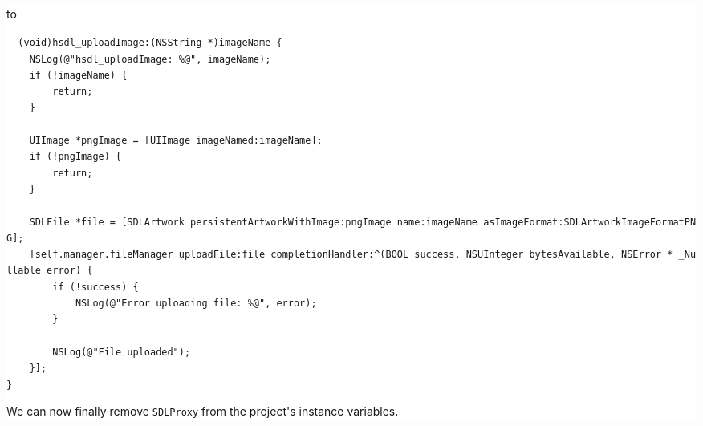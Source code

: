```objc
```

to

```objc
- (void)hsdl_uploadImage:(NSString *)imageName {
    NSLog(@"hsdl_uploadImage: %@", imageName);
    if (!imageName) {
        return;
    }
    
    UIImage *pngImage = [UIImage imageNamed:imageName];
    if (!pngImage) {
        return;
    }
    
    SDLFile *file = [SDLArtwork persistentArtworkWithImage:pngImage name:imageName asImageFormat:SDLArtworkImageFormatPNG];
    [self.manager.fileManager uploadFile:file completionHandler:^(BOOL success, NSUInteger bytesAvailable, NSError * _Nullable error) {
        if (!success) {
            NSLog(@"Error uploading file: %@", error);
        }
        
        NSLog(@"File uploaded");
    }];
}
```

We can now finally remove `SDLProxy` from the project's instance variables.
